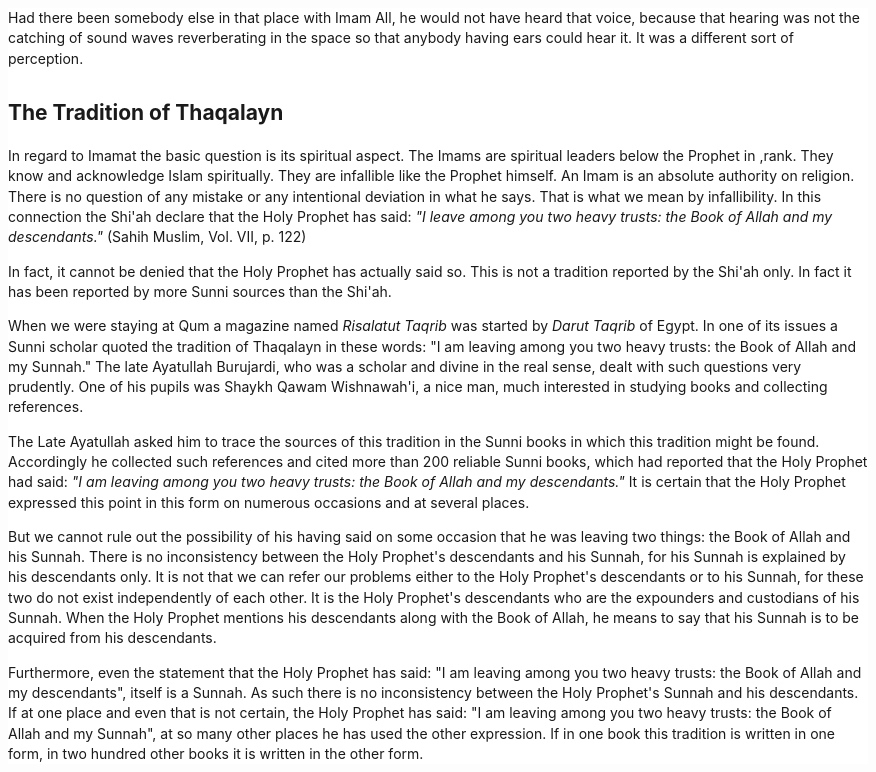 Had there been somebody else in that place with Imam All, he would not
have heard that voice, because that hearing was not the catching of
sound waves reverberating in the space so that anybody having ears could
hear it. It was a different sort of perception.

The Tradition of Thaqalayn
--------------------------

In regard to Imamat the basic question is its spiritual aspect. The
Imams are spiritual leaders below the Prophet in ,rank. They know and
acknowledge Islam spiritually. They are infallible like the Prophet
himself. An Imam is an absolute authority on religion. There is no
question of any mistake or any intentional deviation in what he says.
That is what we mean by infallibility. In this connection the Shi'ah
declare that the Holy Prophet has said: *"I leave among you two heavy
trusts: the Book of Allah and my descendants."* (Sahih Muslim, Vol. VII,
p. 122)

In fact, it cannot be denied that the Holy Prophet has actually said so.
This is not a tradition reported by the Shi'ah only. In fact it has been
reported by more Sunni sources than the Shi'ah.

When we were staying at Qum a magazine named *Risalatut Taqrib* was
started by *Darut Taqrib* of Egypt. In one of its issues a Sunni scholar
quoted the tradition of Thaqalayn in these words: "I am leaving among
you two heavy trusts: the Book of Allah and my Sunnah." The late
Ayatullah Burujardi, who was a scholar and divine in the real sense,
dealt with such questions very prudently. One of his pupils was Shaykh
Qawam Wishnawah'i, a nice man, much interested in studying books and
collecting references.

The Late Ayatullah asked him to trace the sources of this tradition in
the Sunni books in which this tradition might be found. Accordingly he
collected such references and cited more than 200 reliable Sunni books,
which had reported that the Holy Prophet had said: *"I am leaving among
you two heavy trusts: the Book of Allah and my descendants."* It is
certain that the Holy Prophet expressed this point in this form on
numerous occasions and at several places.

But we cannot rule out the possibility of his having said on some
occasion that he was leaving two things: the Book of Allah and his
Sunnah. There is no inconsistency between the Holy Prophet's descendants
and his Sunnah, for his Sunnah is explained by his descendants only. It
is not that we can refer our problems either to the Holy Prophet's
descendants or to his Sunnah, for these two do not exist independently
of each other. It is the Holy Prophet's descendants who are the
expounders and custodians of his Sunnah. When the Holy Prophet mentions
his descendants along with the Book of Allah, he means to say that his
Sunnah is to be acquired from his descendants.

Furthermore, even the statement that the Holy Prophet has said: "I am
leaving among you two heavy trusts: the Book of Allah and my
descendants", itself is a Sunnah. As such there is no inconsistency
between the Holy Prophet's Sunnah and his descendants. If at one place
and even that is not certain, the Holy Prophet has said: "I am leaving
among you two heavy trusts: the Book of Allah and my Sunnah", at so many
other places he has used the other expression. If in one book this
tradition is written in one form, in two hundred other books it is
written in the other form.
